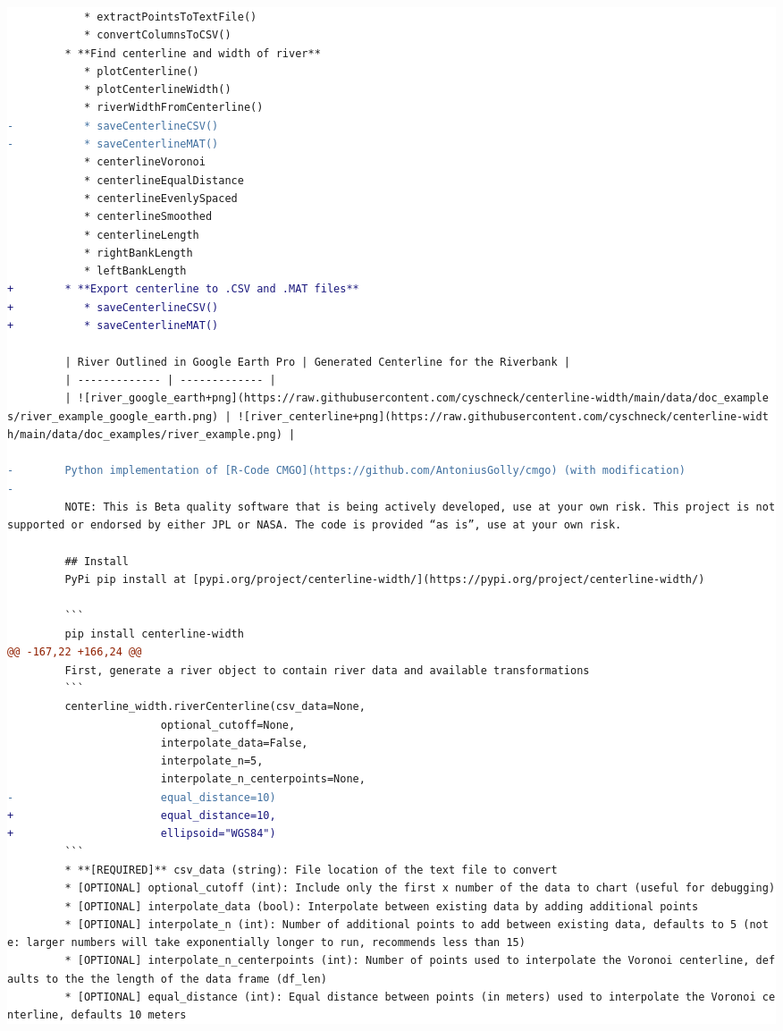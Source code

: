 ```diff
         	* extractPointsToTextFile()
         	* convertColumnsToCSV()
         * **Find centerline and width of river**
         	* plotCenterline()
         	* plotCenterlineWidth()
         	* riverWidthFromCenterline()
-        	* saveCenterlineCSV()
-        	* saveCenterlineMAT()
         	* centerlineVoronoi
         	* centerlineEqualDistance 
         	* centerlineEvenlySpaced
         	* centerlineSmoothed
         	* centerlineLength
         	* rightBankLength
         	* leftBankLength
+        * **Export centerline to .CSV and .MAT files**
+        	* saveCenterlineCSV()
+        	* saveCenterlineMAT()
         
         | River Outlined in Google Earth Pro | Generated Centerline for the Riverbank |
         | ------------- | ------------- |
         | ![river_google_earth+png](https://raw.githubusercontent.com/cyschneck/centerline-width/main/data/doc_examples/river_example_google_earth.png) | ![river_centerline+png](https://raw.githubusercontent.com/cyschneck/centerline-width/main/data/doc_examples/river_example.png) |
         
-        Python implementation of [R-Code CMGO](https://github.com/AntoniusGolly/cmgo) (with modification)
-        
         NOTE: This is Beta quality software that is being actively developed, use at your own risk. This project is not supported or endorsed by either JPL or NASA. The code is provided “as is”, use at your own risk.
         
         ## Install
         PyPi pip install at [pypi.org/project/centerline-width/](https://pypi.org/project/centerline-width/)
         
         ```
         pip install centerline-width
@@ -167,22 +166,24 @@
         First, generate a river object to contain river data and available transformations
         ```
         centerline_width.riverCenterline(csv_data=None,
         				optional_cutoff=None,
         				interpolate_data=False,
         				interpolate_n=5,
         				interpolate_n_centerpoints=None,
-        				equal_distance=10)
+        				equal_distance=10,
+        				ellipsoid="WGS84")
         ```
         * **[REQUIRED]** csv_data (string): File location of the text file to convert
         * [OPTIONAL] optional_cutoff (int): Include only the first x number of the data to chart (useful for debugging)
         * [OPTIONAL] interpolate_data (bool): Interpolate between existing data by adding additional points
         * [OPTIONAL] interpolate_n (int): Number of additional points to add between existing data, defaults to 5 (note: larger numbers will take exponentially longer to run, recommends less than 15)
         * [OPTIONAL] interpolate_n_centerpoints (int): Number of points used to interpolate the Voronoi centerline, defaults to the the length of the data frame (df_len)
         * [OPTIONAL] equal_distance (int): Equal distance between points (in meters) used to interpolate the Voronoi centerline, defaults 10 meters
```